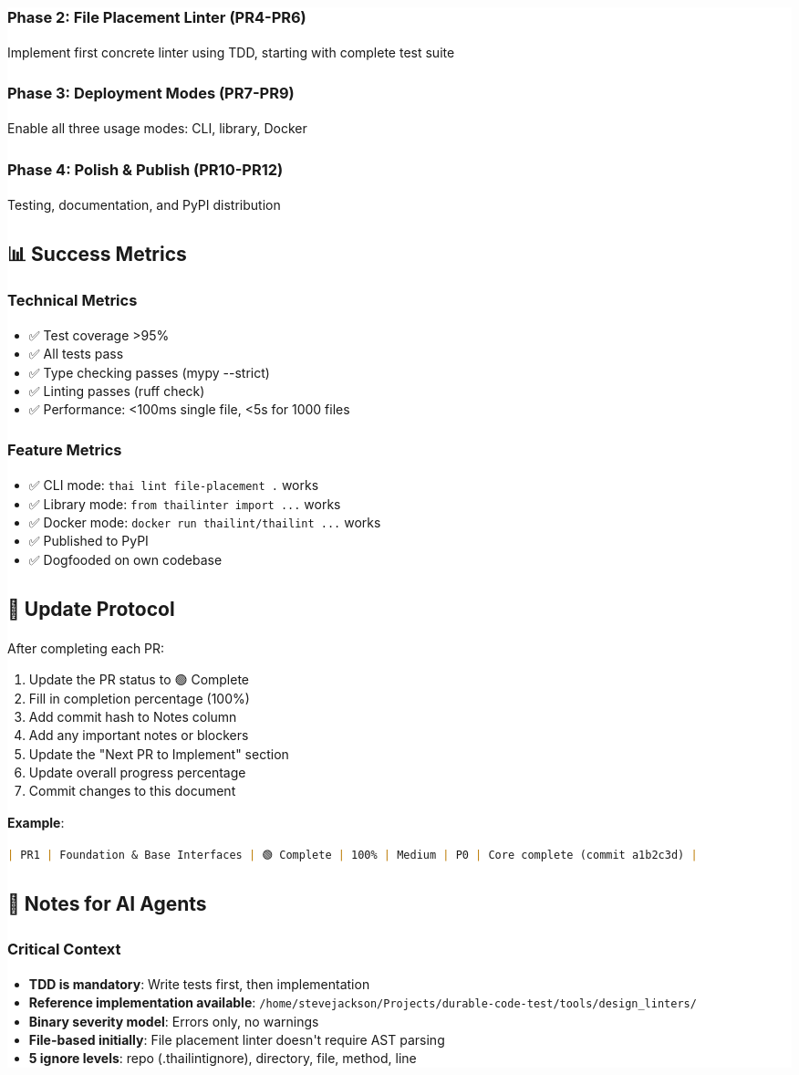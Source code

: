 ### Phase 2: File Placement Linter (PR4-PR6)
Implement first concrete linter using TDD, starting with complete test suite

### Phase 3: Deployment Modes (PR7-PR9)
Enable all three usage modes: CLI, library, Docker

### Phase 4: Polish & Publish (PR10-PR12)
Testing, documentation, and PyPI distribution

## 📊 Success Metrics

### Technical Metrics
- ✅ Test coverage >95%
- ✅ All tests pass
- ✅ Type checking passes (mypy --strict)
- ✅ Linting passes (ruff check)
- ✅ Performance: <100ms single file, <5s for 1000 files

### Feature Metrics
- ✅ CLI mode: `thai lint file-placement .` works
- ✅ Library mode: `from thailinter import ...` works
- ✅ Docker mode: `docker run thailint/thailint ...` works
- ✅ Published to PyPI
- ✅ Dogfooded on own codebase

## 🔄 Update Protocol

After completing each PR:
1. Update the PR status to 🟢 Complete
2. Fill in completion percentage (100%)
3. Add commit hash to Notes column
4. Add any important notes or blockers
5. Update the "Next PR to Implement" section
6. Update overall progress percentage
7. Commit changes to this document

**Example**:
```markdown
| PR1 | Foundation & Base Interfaces | 🟢 Complete | 100% | Medium | P0 | Core complete (commit a1b2c3d) |
```

## 📝 Notes for AI Agents

### Critical Context
- **TDD is mandatory**: Write tests first, then implementation
- **Reference implementation available**: `/home/stevejackson/Projects/durable-code-test/tools/design_linters/`
- **Binary severity model**: Errors only, no warnings
- **File-based initially**: File placement linter doesn't require AST parsing
- **5 ignore levels**: repo (.thailintignore), directory, file, method, line
